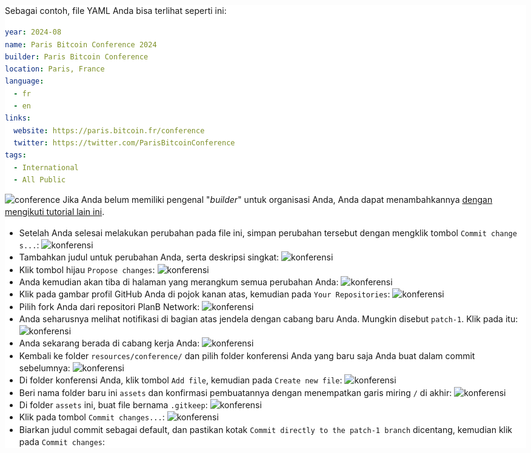 ```yaml
```

Sebagai contoh, file YAML Anda bisa terlihat seperti ini:

```yaml
year: 2024-08
name: Paris Bitcoin Conference 2024
builder: Paris Bitcoin Conference
location: Paris, France
language: 
  - fr
  - en
links:
  website: https://paris.bitcoin.fr/conference
  twitter: https://twitter.com/ParisBitcoinConference
tags: 
  - International
  - All Public
```

![conference](assets/09.webp)
Jika Anda belum memiliki pengenal "*builder*" untuk organisasi Anda, Anda dapat menambahkannya [dengan mengikuti tutorial lain ini](https://planb.network/tutorials/others/contribution/add-builder-b5834c46-6dcc-4064-8d68-1ef529991d3d).
- Setelah Anda selesai melakukan perubahan pada file ini, simpan perubahan tersebut dengan mengklik tombol `Commit changes...`:
![konferensi](assets/10.webp)
- Tambahkan judul untuk perubahan Anda, serta deskripsi singkat:
![konferensi](assets/11.webp)
- Klik tombol hijau `Propose changes`:
![konferensi](assets/12.webp)
- Anda kemudian akan tiba di halaman yang merangkum semua perubahan Anda:
![konferensi](assets/13.webp)
- Klik pada gambar profil GitHub Anda di pojok kanan atas, kemudian pada `Your Repositories`:
![konferensi](assets/14.webp)
- Pilih fork Anda dari repositori PlanB Network:
![konferensi](assets/15.webp)
- Anda seharusnya melihat notifikasi di bagian atas jendela dengan cabang baru Anda. Mungkin disebut `patch-1`. Klik pada itu:
![konferensi](assets/16.webp)
- Anda sekarang berada di cabang kerja Anda:
![konferensi](assets/17.webp)
- Kembali ke folder `resources/conference/` dan pilih folder konferensi Anda yang baru saja Anda buat dalam commit sebelumnya:
![konferensi](assets/18.webp)
- Di folder konferensi Anda, klik tombol `Add file`, kemudian pada `Create new file`:
![konferensi](assets/19.webp)
- Beri nama folder baru ini `assets` dan konfirmasi pembuatannya dengan menempatkan garis miring `/` di akhir:
![konferensi](assets/20.webp)
- Di folder `assets` ini, buat file bernama `.gitkeep`:
![konferensi](assets/21.webp)
- Klik pada tombol `Commit changes...`:
![konferensi](assets/22.webp)
- Biarkan judul commit sebagai default, dan pastikan kotak `Commit directly to the patch-1 branch` dicentang, kemudian klik pada `Commit changes`: